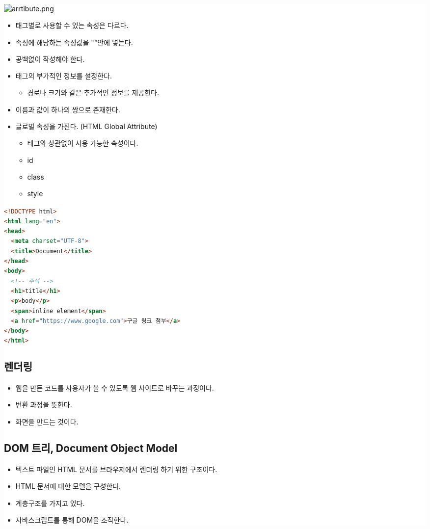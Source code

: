 ![arrtibute.png](C:\Users\yelki\OneDrive\바탕%20화면\TIL\WEB\WEB.assets\arrtibute.png)

* 태그별로 사용할 수 있는 속성은 다르다. 

* 속성에 해당하는 속성값을 ""안에 넣는다. 

* 공백없이 작성해야 한다. 

* 태그의 부가적인 정보를 설정한다. 
  
  * 경로나 크기와 같은 추가적인 정보를 제공한다.

* 이름과 값이 하나의 쌍으로 존재한다. 

* 글로벌 속성을 가진다. (HTML Global Attribute)
  
  * 태그와 상관없이 사용 가능한 속성이다.
  
  * id
  
  * class
  
  * style

```html
<!DOCTYPE html>
<html lang="en">
<head>
  <meta charset="UTF-8">
  <title>Document</title>
</head>
<body>
  <!-- 주석 -->
  <h1>title</h1>
  <p>body</p>
  <span>inline element</span>
  <a href="https://www.google.com">구글 링크 첨부</a>
</body>
</html>
```

## 렌더링

* 웹을 만든 코드를 사용자가 볼 수 있도록 웹 사이트로 바꾸는 과정이다.

* 변환 과정을 뜻한다. 

* 화면을 만드는 것이다.

## DOM 트리, Document Object Model

* 텍스트 파일인 HTML 문서를 브라우저에서 렌더링 하기 위한 구조이다. 

* HTML 문서에 대한 모델을 구성한다.

* 계층구조를 가지고 있다. 

* 자바스크립트를 통해 DOM을 조작한다. 
